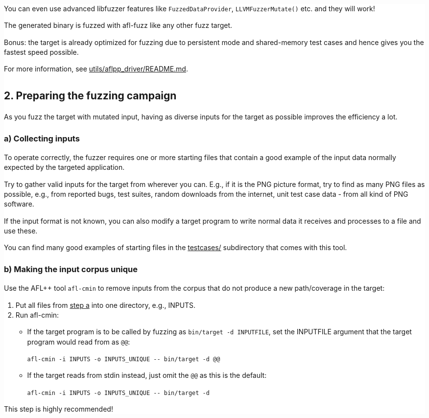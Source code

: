 You can even use advanced libfuzzer features like `FuzzedDataProvider`,
`LLVMFuzzerMutate()` etc. and they will work!

The generated binary is fuzzed with afl-fuzz like any other fuzz target.

Bonus: the target is already optimized for fuzzing due to persistent mode and
shared-memory test cases and hence gives you the fastest speed possible.

For more information, see
[utils/aflpp_driver/README.md](../utils/aflpp_driver/README.md).

## 2. Preparing the fuzzing campaign

As you fuzz the target with mutated input, having as diverse inputs for the
target as possible improves the efficiency a lot.

### a) Collecting inputs

To operate correctly, the fuzzer requires one or more starting files that
contain a good example of the input data normally expected by the targeted
application.

Try to gather valid inputs for the target from wherever you can. E.g., if it is
the PNG picture format, try to find as many PNG files as possible, e.g., from
reported bugs, test suites, random downloads from the internet, unit test case
data - from all kind of PNG software.

If the input format is not known, you can also modify a target program to write
normal data it receives and processes to a file and use these.

You can find many good examples of starting files in the
[testcases/](../testcases) subdirectory that comes with this tool.

### b) Making the input corpus unique

Use the AFL++ tool `afl-cmin` to remove inputs from the corpus that do not
produce a new path/coverage in the target:

1. Put all files from [step a](#a-collecting-inputs) into one directory, e.g., INPUTS.
2. Run afl-cmin:
   * If the target program is to be called by fuzzing as `bin/target -d
     INPUTFILE`, set the INPUTFILE argument that the target program would read
     from as `@@`:

     ```
     afl-cmin -i INPUTS -o INPUTS_UNIQUE -- bin/target -d @@
     ```

   * If the target reads from stdin instead, just omit the `@@` as this is the
     default:

     ```
     afl-cmin -i INPUTS -o INPUTS_UNIQUE -- bin/target -d
     ```

This step is highly recommended!

